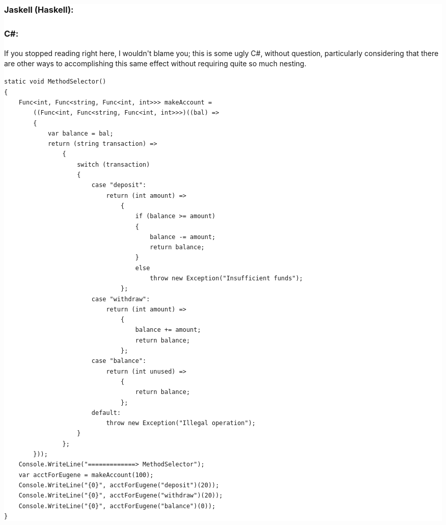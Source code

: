 ### Jaskell (Haskell): ###

~~~~~
~~~~~

### C#: ###
If you stopped reading right here, I wouldn't blame you; this is some ugly
C#, without question, particularly considering that there are other ways
to accomplishing this same effect without requiring quite so much nesting.

~~~~~
static void MethodSelector()
{
    Func<int, Func<string, Func<int, int>>> makeAccount =
        ((Func<int, Func<string, Func<int, int>>>)((bal) =>
        {
            var balance = bal;
            return (string transaction) =>
                {
                    switch (transaction)
                    {
                        case "deposit":
                            return (int amount) =>
                                {
                                    if (balance >= amount)
                                    {
                                        balance -= amount;
                                        return balance;
                                    }
                                    else
                                        throw new Exception("Insufficient funds");
                                };
                        case "withdraw":
                            return (int amount) =>
                                {
                                    balance += amount;
                                    return balance;
                                };
                        case "balance":
                            return (int unused) =>
                                {
                                    return balance;
                                };
                        default:
                            throw new Exception("Illegal operation");
                    }
                };
        }));
    Console.WriteLine("=============> MethodSelector");
    var acctForEugene = makeAccount(100);
    Console.WriteLine("{0}", acctForEugene("deposit")(20));
    Console.WriteLine("{0}", acctForEugene("withdraw")(20));
    Console.WriteLine("{0}", acctForEugene("balance")(0));
}
~~~~~
